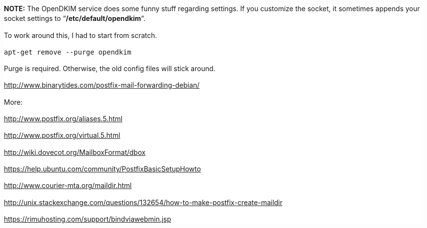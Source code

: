 **NOTE:** The OpenDKIM service does some funny stuff regarding settings. If you customize the socket, it sometimes appends your socket settings to &#8220;**/etc/default/opendkim**&#8220;.

To work around this, I had to start from scratch.

<pre class="lang:default decode:true " >apt-get remove --purge opendkim</pre>

Purge is required. Otherwise, the old config files will stick around.

<http://www.binarytides.com/postfix-mail-forwarding-debian/>

More:

<http://www.postfix.org/aliases.5.html>
  
<http://www.postfix.org/virtual.5.html>
  
<http://wiki.dovecot.org/MailboxFormat/dbox>
  
<https://help.ubuntu.com/community/PostfixBasicSetupHowto>
  
<http://www.courier-mta.org/maildir.html>
  
<http://unix.stackexchange.com/questions/132654/how-to-make-postfix-create-maildir>
  
<https://rimuhosting.com/support/bindviawebmin.jsp>
